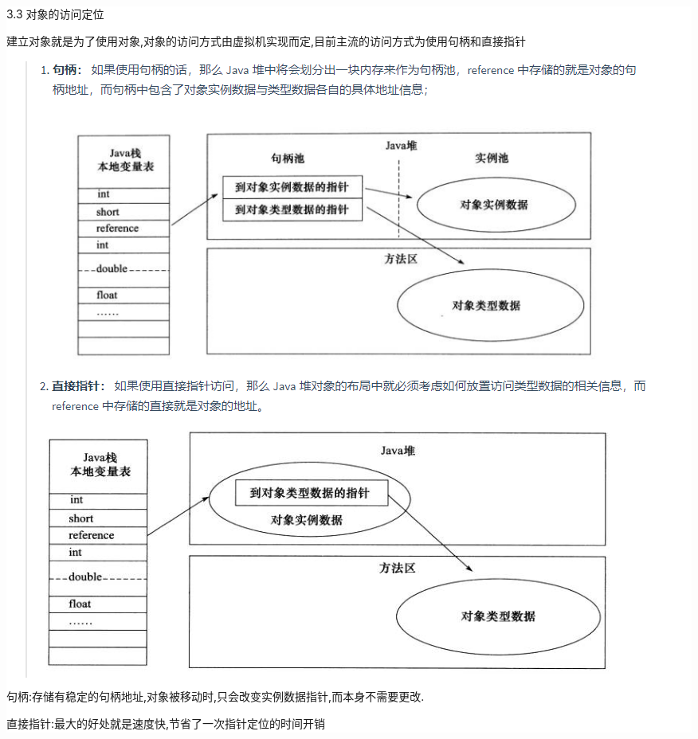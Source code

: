 

3.3 对象的访问定位

建立对象就是为了使用对象,对象的访问方式由虚拟机实现而定,目前主流的访问方式为使用句柄和直接指针

> ![image-20191212092750657]($%7Bpic%7D/image-20191212092750657.png)
>
> ![image-20191212092803800]($%7Bpic%7D/image-20191212092803800.png)

句柄:存储有稳定的句柄地址,对象被移动时,只会改变实例数据指针,而本身不需要更改.

直接指针:最大的好处就是速度快,节省了一次指针定位的时间开销


